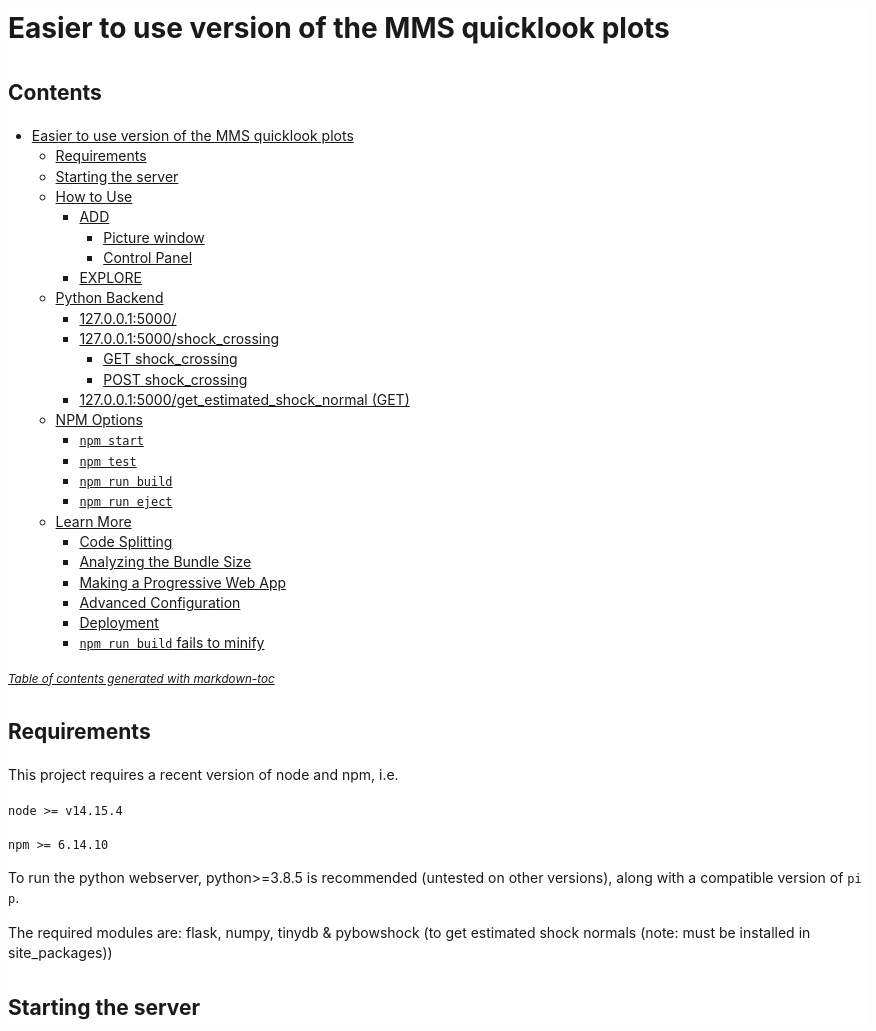 # Easier to use version of the MMS quicklook plots

## Contents

- [Easier to use version of the MMS quicklook plots](#easier-to-use-version-of-the-mms-quicklook-plots)
  * [Requirements](#requirements)
  * [Starting the server](#starting-the-server)
  * [How to Use](#how-to-use)
    + [ADD](#add)
      - [Picture window](#picture-window)
      - [Control Panel](#control-panel)
    + [EXPLORE](#explore)
  * [Python Backend](#python-backend)
    + [127.0.0.1:5000/](#127001-5000-)
    + [127.0.0.1:5000/shock_crossing](#127001-5000-shock-crossing)
      - [GET shock_crossing](#get-shock-crossing)
      - [POST shock_crossing](#post-shock-crossing)
    + [127.0.0.1:5000/get_estimated_shock_normal (GET)](#127001-5000-get-estimated-shock-normal--get-)
  * [NPM Options](#npm-options)
    + [`npm start`](#-npm-start-)
    + [`npm test`](#-npm-test-)
    + [`npm run build`](#-npm-run-build-)
    + [`npm run eject`](#-npm-run-eject-)
  * [Learn More](#learn-more)
    + [Code Splitting](#code-splitting)
    + [Analyzing the Bundle Size](#analyzing-the-bundle-size)
    + [Making a Progressive Web App](#making-a-progressive-web-app)
    + [Advanced Configuration](#advanced-configuration)
    + [Deployment](#deployment)
    + [`npm run build` fails to minify](#-npm-run-build--fails-to-minify)

<small><i><a href='http://ecotrust-canada.github.io/markdown-toc/'>Table of contents generated with markdown-toc</a></i></small>

## Requirements

This project requires a recent version of node and npm, i.e.

`node >= v14.15.4`

`npm >= 6.14.10`

To run the python webserver, python>=3.8.5 is recommended (untested on other versions), along with a compatible version of `pip`.

The required modules are: flask, numpy, tinydb & pybowshock (to get estimated shock normals (note: must be installed in site_packages))

## Starting the server
